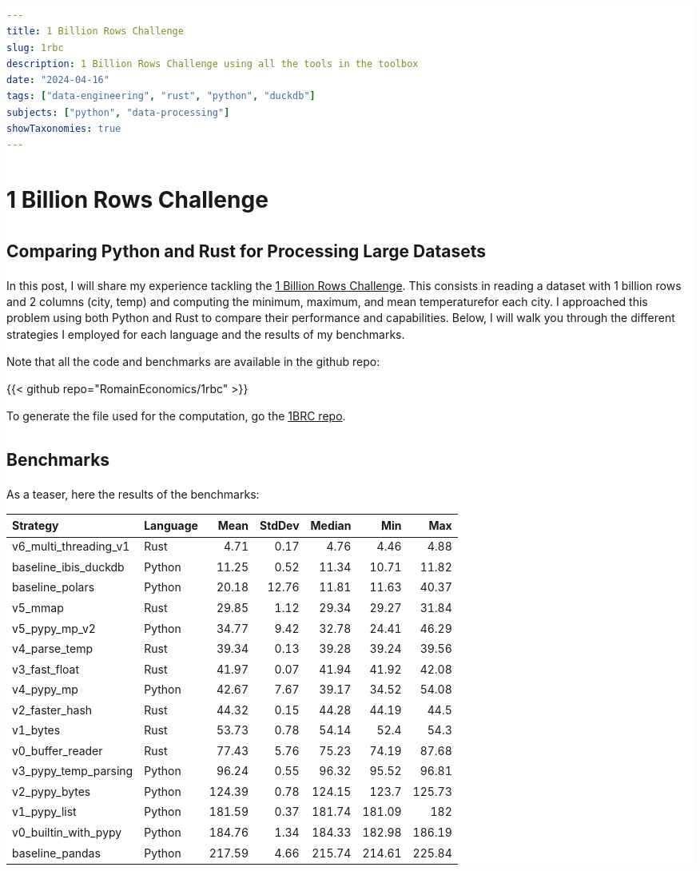 ```yaml
---
title: 1 Billion Rows Challenge
slug: 1rbc
description: 1 Billion Rows Challenge using all the tools in the toolbox
date: "2024-04-16"
tags: ["data-engineering", "rust", "python", "duckdb"]
subjects: ["python", "data-processing"]
showTaxonomies: true
---
```


# 1 Billion Rows Challenge

## Comparing Python and Rust for Processing Large Datasets

In this post, I will share my experience tackling the [1 Billion Rows Challenge](https://github.com/gunnarmorling/1brc). This consists in reading a dataset with 1 billion rows and 2 columns (city, temp) and computing the minimum, maximum, and mean temperaturefor each city. I approached this problem using both Python and Rust to compare their performance and capabilities. Below, I will walk you through the different strategies I employed for each language and the results of my benchmarks.

Note that all the code and benchmarks are available in the github repo:

{{< github repo="RomainEconomics/1rbc" >}}

To generate the file used for the computation, go the [1BRC repo](https://github.com/gunnarmorling/1brc).


## Benchmarks

As a teaser, here the results of the benchmarks:


| Strategy              | Language |   Mean | StdDev | Median |    Min |    Max |
| :-------------------- | :------- | -----: | -----: | -----: | -----: | -----: |
| v6_multi_threading_v1 | Rust     |   4.71 |   0.17 |   4.76 |   4.46 |   4.88 |
| baseline_ibis_duckdb  | Python   |  11.25 |   0.52 |  11.34 |  10.71 |  11.82 |
| baseline_polars       | Python   |  20.18 |  12.76 |  11.81 |  11.63 |  40.37 |
| v5_mmap               | Rust     |  29.85 |   1.12 |  29.34 |  29.27 |  31.84 |
| v5_pypy_mp_v2         | Python   |  34.77 |   9.42 |  32.78 |  24.41 |  46.29 |
| v4_parse_temp         | Rust     |  39.34 |   0.13 |  39.28 |  39.24 |  39.56 |
| v3_fast_float         | Rust     |  41.97 |   0.07 |  41.94 |  41.92 |  42.08 |
| v4_pypy_mp            | Python   |  42.67 |   7.67 |  39.17 |  34.52 |  54.08 |
| v2_faster_hash        | Rust     |  44.32 |   0.15 |  44.28 |  44.19 |   44.5 |
| v1_bytes              | Rust     |  53.73 |   0.78 |  54.14 |   52.4 |   54.3 |
| v0_buffer_reader      | Rust     |  77.43 |   5.76 |  75.23 |  74.19 |  87.68 |
| v3_pypy_temp_parsing  | Python   |  96.24 |   0.55 |  96.32 |  95.52 |  96.81 |
| v2_pypy_bytes         | Python   | 124.39 |   0.78 | 124.15 |  123.7 | 125.73 |
| v1_pypy_list          | Python   | 181.59 |   0.37 | 181.74 | 181.09 |    182 |
| v0_builtin_with_pypy  | Python   | 184.76 |   1.34 | 184.33 | 182.98 | 186.19 |
| baseline_pandas       | Python   | 217.59 |   4.66 | 215.74 | 214.61 | 225.84 |